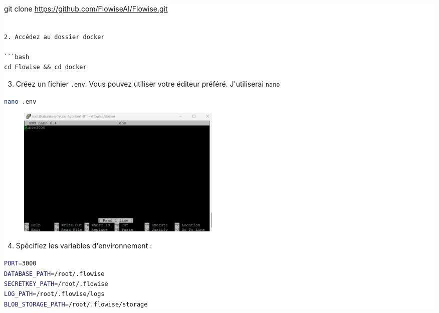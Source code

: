 ```

```
git clone https://github.com/FlowiseAI/Flowise.git
```

2. Accédez au dossier docker

```bash
cd Flowise && cd docker
```

3. Créez un fichier `.env`. Vous pouvez utiliser votre éditeur préféré. J'utiliserai `nano`

```bash
nano .env
```

<figure><img src="../../.gitbook/assets/image (10) (2) (1).png" alt="" width="375"><figcaption></figcaption></figure>

4. Spécifiez les variables d'environnement :

```sh
PORT=3000
DATABASE_PATH=/root/.flowise
SECRETKEY_PATH=/root/.flowise
LOG_PATH=/root/.flowise/logs
BLOB_STORAGE_PATH=/root/.flowise/storage
```
